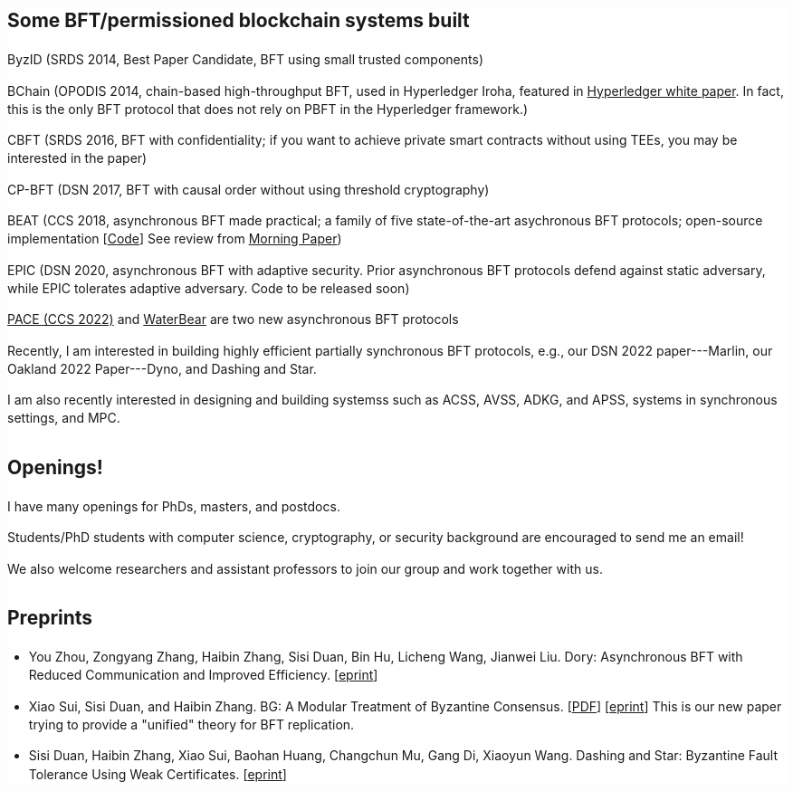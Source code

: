 ## Some BFT/permissioned blockchain systems built
ByzID (SRDS 2014, Best Paper Candidate, BFT using small trusted components)<br>

BChain (OPODIS 2014, chain-based high-throughput BFT, used in Hyperledger Iroha, featured in <a href="https://www.hyperledger.org/wp-content/uploads/2017/08/Hyperledger_Arch_WG_Paper_1_Consensus.pdf">Hyperledger white paper</a>. In fact, this is the only BFT protocol that does not rely on PBFT in the Hyperledger framework.)

CBFT (SRDS 2016, BFT with confidentiality; if you want to achieve private smart contracts without using TEEs, you may be interested in the paper)

CP-BFT (DSN 2017, BFT with causal order without using threshold cryptography)

BEAT (CCS 2018, asynchronous BFT made practical; a family of five state-of-the-art asychronous BFT protocols; open-source implementation [<a href="https://github.com/fififish/beat.git">Code</a>] See review from  <a href="https://blog.acolyer.org/2018/11/26/beat-asynchronous-bft-made-practical/">Morning Paper</a>)

EPIC (DSN 2020, asynchronous BFT with adaptive security. Prior asynchronous BFT protocols defend against static adversary, while EPIC tolerates adaptive adversary. Code to be released soon)

<a href="https://eprint.iacr.org/2022/020">PACE (CCS 2022)</a> and <a href="https://eprint.iacr.org/2022/021">WaterBear</a> are two new asynchronous BFT protocols

Recently, I am interested in building highly efficient partially synchronous BFT protocols, e.g., our DSN 2022 paper---Marlin, our Oakland 2022 Paper---Dyno, and Dashing and Star. 

I am also recently interested in designing and building systemss such as ACSS, AVSS, ADKG, and APSS, systems in synchronous settings, and MPC. 


## Openings!
I have many openings for PhDs, masters, and postdocs. 

Students/PhD students with computer science, cryptography, or security background are encouraged to send me an email!

We also welcome researchers and assistant professors to join our group and work together with us. 






## Preprints



- You Zhou, Zongyang Zhang, Haibin Zhang, Sisi Duan, Bin Hu, Licheng Wang, Jianwei Liu. 
Dory: Asynchronous BFT with Reduced Communication and Improved Efficiency. 
[<a href="https://eprint.iacr.org/2022/1709">eprint</a>]

- Xiao Sui, Sisi Duan, and Haibin Zhang. BG: A Modular Treatment of Byzantine Consensus. [<a href="files/bg.pdf">PDF</a>] [<a href="https://eprint.iacr.org/2022/1433">eprint</a>] This is our new paper trying to provide a "unified" theory for BFT replication. 


- Sisi Duan, Haibin Zhang, Xiao Sui, Baohan Huang, Changchun Mu, Gang Di, Xiaoyun Wang. Dashing and Star: Byzantine Fault Tolerance Using Weak Certificates. 
[<a href="https://eprint.iacr.org/2022/625">eprint</a>]
